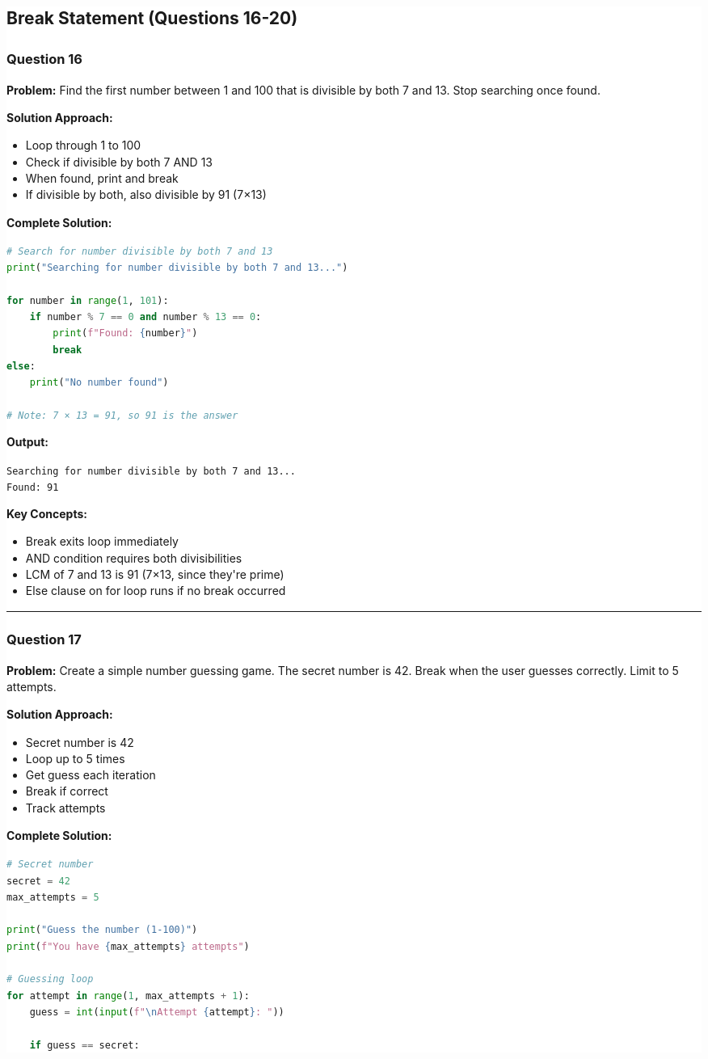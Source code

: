 ## Break Statement (Questions 16-20)

### Question 16
**Problem:** Find the first number between 1 and 100 that is divisible by both 7 and 13. Stop searching once found.

**Solution Approach:**
- Loop through 1 to 100
- Check if divisible by both 7 AND 13
- When found, print and break
- If divisible by both, also divisible by 91 (7×13)

**Complete Solution:**
```python
# Search for number divisible by both 7 and 13
print("Searching for number divisible by both 7 and 13...")

for number in range(1, 101):
    if number % 7 == 0 and number % 13 == 0:
        print(f"Found: {number}")
        break
else:
    print("No number found")

# Note: 7 × 13 = 91, so 91 is the answer
```

**Output:**
```
Searching for number divisible by both 7 and 13...
Found: 91
```

**Key Concepts:**
- Break exits loop immediately
- AND condition requires both divisibilities
- LCM of 7 and 13 is 91 (7×13, since they're prime)
- Else clause on for loop runs if no break occurred

---

### Question 17
**Problem:** Create a simple number guessing game. The secret number is 42. Break when the user guesses correctly. Limit to 5 attempts.

**Solution Approach:**
- Secret number is 42
- Loop up to 5 times
- Get guess each iteration
- Break if correct
- Track attempts

**Complete Solution:**
```python
# Secret number
secret = 42
max_attempts = 5

print("Guess the number (1-100)")
print(f"You have {max_attempts} attempts")

# Guessing loop
for attempt in range(1, max_attempts + 1):
    guess = int(input(f"\nAttempt {attempt}: "))
    
    if guess == secret:
```